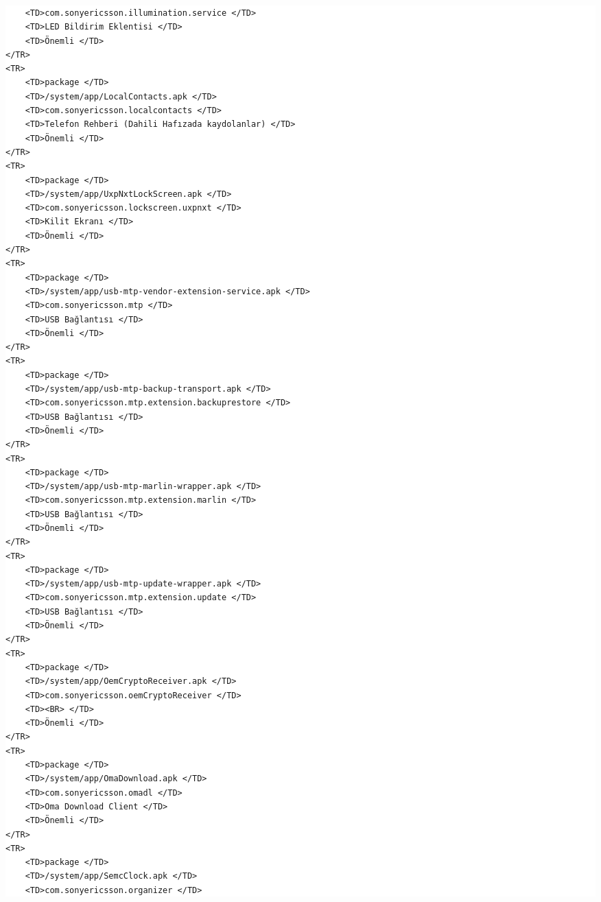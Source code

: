 		<TD>com.sonyericsson.illumination.service </TD>
		<TD>LED Bildirim Eklentisi </TD>
		<TD>Önemli </TD>
	</TR>
	<TR>
		<TD>package </TD>
		<TD>/system/app/LocalContacts.apk </TD>
		<TD>com.sonyericsson.localcontacts </TD>
		<TD>Telefon Rehberi (Dahili Hafızada kaydolanlar) </TD>
		<TD>Önemli </TD>
	</TR>
	<TR>
		<TD>package </TD>
		<TD>/system/app/UxpNxtLockScreen.apk </TD>
		<TD>com.sonyericsson.lockscreen.uxpnxt </TD>
		<TD>Kilit Ekranı </TD>
		<TD>Önemli </TD>
	</TR>
	<TR>
		<TD>package </TD>
		<TD>/system/app/usb-mtp-vendor-extension-service.apk </TD>
		<TD>com.sonyericsson.mtp </TD>
		<TD>USB Bağlantısı </TD>
		<TD>Önemli </TD>
	</TR>
	<TR>
		<TD>package </TD>
		<TD>/system/app/usb-mtp-backup-transport.apk </TD>
		<TD>com.sonyericsson.mtp.extension.backuprestore </TD>
		<TD>USB Bağlantısı </TD>
		<TD>Önemli </TD>
	</TR>
	<TR>
		<TD>package </TD>
		<TD>/system/app/usb-mtp-marlin-wrapper.apk </TD>
		<TD>com.sonyericsson.mtp.extension.marlin </TD>
		<TD>USB Bağlantısı </TD>
		<TD>Önemli </TD>
	</TR>
	<TR>
		<TD>package </TD>
		<TD>/system/app/usb-mtp-update-wrapper.apk </TD>
		<TD>com.sonyericsson.mtp.extension.update </TD>
		<TD>USB Bağlantısı </TD>
		<TD>Önemli </TD>
	</TR>
	<TR>
		<TD>package </TD>
		<TD>/system/app/OemCryptoReceiver.apk </TD>
		<TD>com.sonyericsson.oemCryptoReceiver </TD>
		<TD><BR> </TD>
		<TD>Önemli </TD>
	</TR>
	<TR>
		<TD>package </TD>
		<TD>/system/app/OmaDownload.apk </TD>
		<TD>com.sonyericsson.omadl </TD>
		<TD>Oma Download Client </TD>
		<TD>Önemli </TD>
	</TR>
	<TR>
		<TD>package </TD>
		<TD>/system/app/SemcClock.apk </TD>
		<TD>com.sonyericsson.organizer </TD>